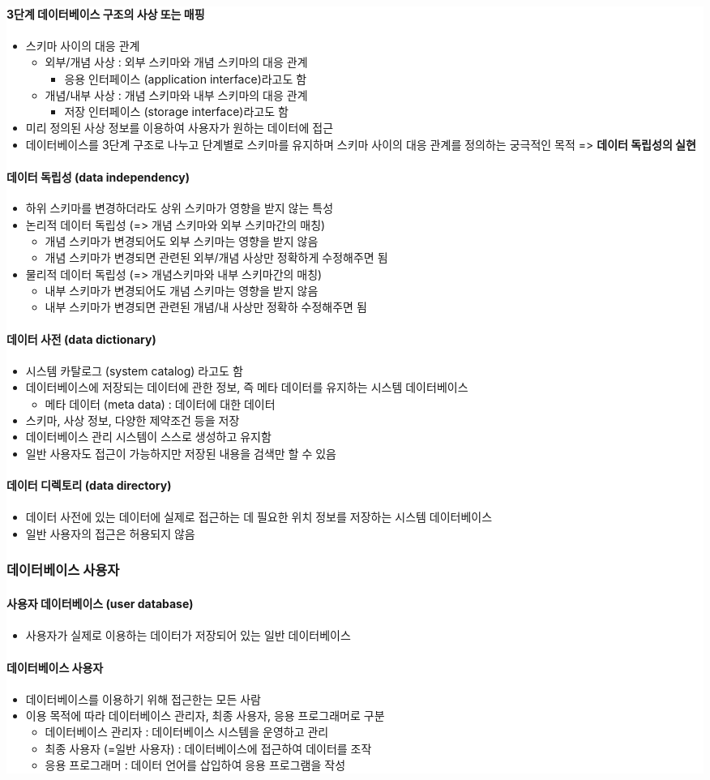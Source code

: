 


#### 3단계 데이터베이스 구조의 사상 또는 매핑

- 스키마 사이의 대응 관계
  - 외부/개념 사상 : 외부 스키마와 개념 스키마의 대응 관계
    - 응용 인터페이스 (application interface)라고도 함
  - 개념/내부 사상 : 개념 스키마와 내부 스키마의 대응 관계
    - 저장 인터페이스 (storage interface)라고도 함
- 미리 정의된 사상 정보를 이용하여 사용자가 원하는 데이터에 접근
- 데이터베이스를 3단계 구조로 나누고 단계별로 스키마를 유지하며 스키마 사이의 대응 관계를 정의하는 궁극적인 목적 => **데이터 독립성의 실현**



#### 데이터 독립성 (data independency)

- 하위 스키마를 변경하더라도 상위 스키마가 영향을 받지 않는 특성
- 논리적 데이터 독립성 (=> 개념 스키마와 외부 스키마간의 매칭)
  - 개념 스키마가 변경되어도 외부 스키마는 영향을 받지 않음
  - 개념 스키마가 변경되면 관련된 외부/개념 사상만 정확하게 수정해주면 됨
- 물리적 데이터 독립성 (=> 개념스키마와 내부 스키마간의 매칭)
  - 내부 스키마가 변경되어도 개념 스키마는 영향을 받지 않음
  - 내부 스키마가 변경되면 관련된 개념/내 사상만 정확하 수정해주면 됨



#### 데이터 사전 (data dictionary)

- 시스템 카탈로그 (system catalog) 라고도 함
- 데이터베이스에 저장되는 데이터에 관한 정보, 즉 메타 데이터를 유지하는 시스템 데이터베이스
  - 메타 데이터 (meta data) : 데이터에 대한 데이터
- 스키마, 사상 정보, 다양한 제약조건 등을 저장
- 데이터베이스 관리 시스템이 스스로 생성하고 유지함
- 일반 사용자도 접근이 가능하지만 저장된 내용을 검색만 할 수 있음



#### 데이터 디렉토리 (data directory)

- 데이터 사전에 있는 데이터에 실제로 접근하는 데 필요한 위치 정보를 저장하는 시스템 데이터베이스
- 일반 사용자의 접근은 허용되지 않음



### 데이터베이스 사용자

#### 사용자 데이터베이스 (user database)

- 사용자가 실제로 이용하는 데이터가 저장되어 있는 일반 데이터베이스



#### 데이터베이스 사용자

- 데이터베이스를 이용하기 위해 접근한는 모든 사람
- 이용 목적에 따라 데이터베이스 관리자, 최종 사용자, 응용 프로그래머로 구분
  - 데이터베이스 관리자 : 데이터베이스 시스템을 운영하고 관리
  - 최종 사용자 (=일반 사용자) : 데이터베이스에 접근하여 데이터를 조작
  - 응용 프로그래머 : 데이터 언어를 삽입하여 응용 프로그램을 작성
